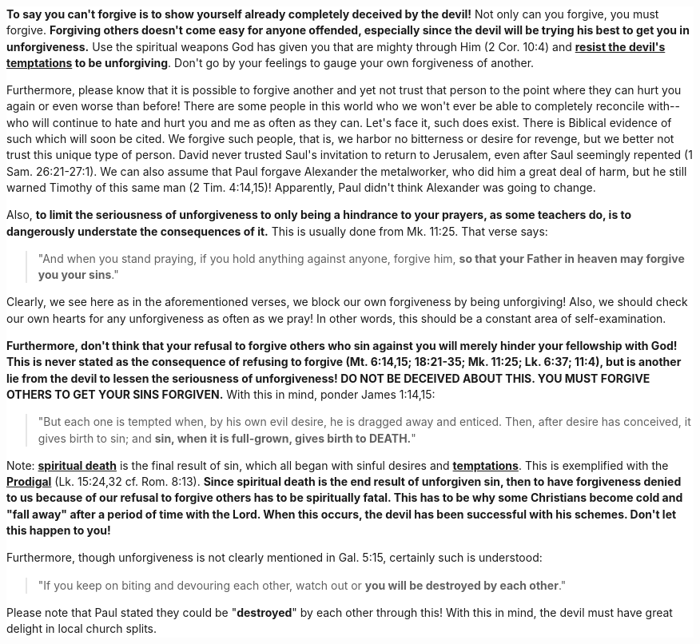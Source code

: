 **To say you can't forgive is to show yourself already completely deceived by the devil!** Not only can you forgive, you must forgive. **Forgiving others doesn't come easy for anyone offended, especially since the devil will be trying his best to get you in unforgiveness.** Use the spiritual weapons God has given you that are mighty through Him (2 Cor. 10:4) and **[resist the devil's temptations](http://gesundelehre.tk/forwarder.php?url=http://www.evangelicaloutreach.org/keep-yourself-pure.html) to be unforgiving**. Don't go by your feelings to gauge your own forgiveness of another.

Furthermore, please know that it is possible to forgive another and yet not trust that person to the point where they can hurt you again or even worse than before! There are some people in this world who we won't ever be able to completely reconcile with--who will continue to hate and hurt you and me as often as they can. Let's face it, such does exist. There is Biblical evidence of such which will soon be cited. We forgive such people, that is, we harbor no bitterness or desire for revenge, but we better not trust this unique type of person. David never trusted Saul's invitation to return to Jerusalem, even after Saul seemingly repented (1 Sam. 26:21-27:1). We can also assume that Paul forgave Alexander the metalworker, who did him a great deal of harm, but he still warned Timothy of this same man (2 Tim. 4:14,15)! Apparently, Paul didn't think Alexander was going to change.

Also, **to limit the seriousness of unforgiveness to only being a hindrance to your prayers, as some teachers do, is to dangerously understate the consequences of it.** This is usually done from Mk. 11:25\. That verse says:

> "And when you stand praying, if you hold anything against anyone, forgive him, **so that your Father in heaven may forgive you your sins**."

Clearly, we see here as in the aforementioned verses, we block our own forgiveness by being unforgiving! Also, we should check our own hearts for any unforgiveness as often as we pray! In other words, this should be a constant area of self-examination.

**Furthermore, don't think that your refusal to forgive others who sin against you will merely hinder your fellowship with God! This is never stated as the consequence of refusing to forgive (Mt. 6:14,15; 18:21-35; Mk. 11:25; Lk. 6:37; 11:4), but is another lie from the devil to lessen the seriousness of unforgiveness! DO NOT BE DECEIVED ABOUT THIS. YOU MUST FORGIVE OTHERS TO GET YOUR SINS FORGIVEN.** With this in mind, ponder James 1:14,15:

> "But each one is tempted when, by his own evil desire, he is dragged away and enticed. Then, after desire has conceived, it gives birth to sin; and **sin, when it is full-grown, gives birth to DEATH.**"

Note: **[spiritual death](http://gesundelehre.tk/forwarder.php?url=http://www.evangelicaloutreach.org/spiritual-death.html)** is the final result of sin, which all began with sinful desires and **[temptations](http://gesundelehre.tk/forwarder.php?url=http://www.evangelicaloutreach.org/sudden-temptation.htm)**. This is exemplified with the **[Prodigal](http://gesundelehre.tk/forwarder.php?url=http://www.evangelicaloutreach.org/prodigal-son.html)** (Lk. 15:24,32 cf. Rom. 8:13). **Since spiritual death is the end result of unforgiven sin, then to have forgiveness denied to us because of our refusal to forgive others has to be spiritually fatal. This has to be why some Christians become cold and "fall away" after a period of time with the Lord. When this occurs, the devil has been successful with his schemes. Don't let this happen to you!**

Furthermore, though unforgiveness is not clearly mentioned in Gal. 5:15, certainly such is understood:

> "If you keep on biting and devouring each other, watch out or **you will be destroyed by each other**."

Please note that Paul stated they could be "**destroyed**" by each other through this! With this in mind, the devil must have great delight in local church splits.
